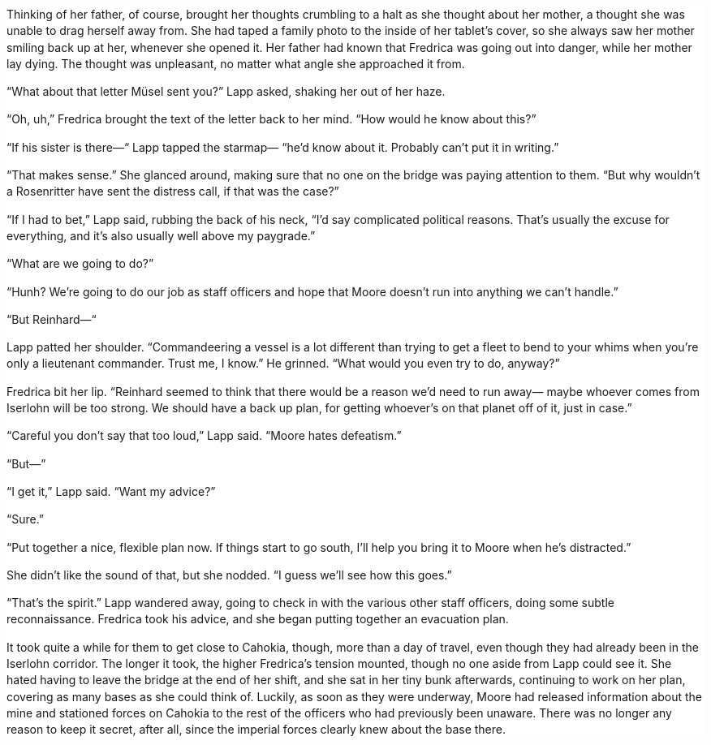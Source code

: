 Thinking of her father, of course, brought her thoughts crumbling to a halt as she thought about her mother, a thought she was unable to drag herself away from\. She had taped a family photo to the inside of her tablet’s cover, so she always saw her mother smiling back up at her, whenever she opened it\. Her father had known that Fredrica was going out into danger, while her mother lay dying\. The thought was unpleasant, no matter what angle she approached it from\.

“What about that letter Müsel sent you?” Lapp asked, shaking her out of her haze\.

“Oh, uh,” Fredrica brought the text of the letter back to her mind\. “How would he know about this?”

“If his sister is there—“ Lapp tapped the starmap— “he’d know about it\. Probably can’t put it in writing\.”

“That makes sense\.” She glanced around, making sure that no one on the bridge was paying attention to them\. “But why wouldn’t a Rosenritter have sent the distress call, if that was the case?”

“If I had to bet,” Lapp said, rubbing the back of his neck, “I’d say complicated political reasons\. That’s usually the excuse for everything, and it’s also usually well above my paygrade\.”

“What are we going to do?”

“Hunh? We’re going to do our job as staff officers and hope that Moore doesn’t run into anything we can’t handle\.”

“But Reinhard—“

Lapp patted her shoulder\. “Commandeering a vessel is a lot different than trying to get a fleet to bend to your whims when you’re only a lieutenant commander\. Trust me, I know\.” He grinned\. “What would you even try to do, anyway?”

Fredrica bit her lip\. “Reinhard seemed to think that there would be a reason we’d need to run away— maybe whoever comes from Iserlohn will be too strong\. We should have a back up plan, for getting whoever’s on that planet off of it, just in case\.”

“Careful you don’t say that too loud,” Lapp said\. “Moore hates defeatism\.”

“But—”

“I get it,” Lapp said\. “Want my advice?”

“Sure\.”

“Put together a nice, flexible plan now\. If things start to go south, I’ll help you bring it to Moore when he’s distracted\.”

She didn’t like the sound of that, but she nodded\. “I guess we’ll see how this goes\.”

“That’s the spirit\.” Lapp wandered away, going to check in with the various other staff officers, doing some subtle reconnaissance\. Fredrica took his advice, and she began putting together an evacuation plan\. 

It took quite a while for them to get close to Cahokia, though, more than a day of travel, even though they had already been in the Iserlohn corridor\. The longer it took, the higher Fredrica’s tension mounted, though no one aside from Lapp could see it\. She hated having to leave the bridge at the end of her shift, and she sat in her tiny bunk afterwards, continuing to work on her plan, covering as many bases as she could think of\. Luckily, as soon as they were underway, Moore had released information about the mine and stationed forces on Cahokia to the rest of the officers who had previously been unaware\. There was no longer any reason to keep it secret, after all, since the imperial forces clearly knew about the base there\.
